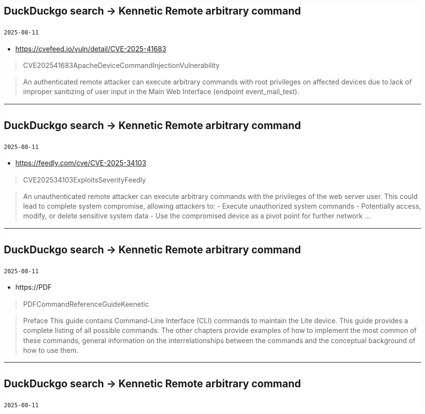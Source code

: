 
## DuckDuckgo search -> Kennetic Remote arbitrary command
`2025-08-11`

* https://cvefeed.io/vuln/detail/CVE-2025-41683

<blockquote>
 CVE202541683ApacheDeviceCommandInjectionVulnerability
</blockquote>
<blockquote>
An authenticated remote attacker can execute arbitrary commands with root privileges on affected devices due to lack of improper sanitizing of user input in the Main Web Interface (endpoint event_mail_test).
</blockquote>

---

## DuckDuckgo search -> Kennetic Remote arbitrary command
`2025-08-11`

* https://feedly.com/cve/CVE-2025-34103

<blockquote>
 CVE202534103ExploitsSeverityFeedly
</blockquote>
<blockquote>
An unauthenticated remote attacker can execute arbitrary commands with the privileges of the web server user. This could lead to complete system compromise, allowing attackers to: - Execute unauthorized system commands - Potentially access, modify, or delete sensitive system data - Use the compromised device as a pivot point for further network ...
</blockquote>

---

## DuckDuckgo search -> Kennetic Remote arbitrary command
`2025-08-11`

* https://PDF

<blockquote>
 PDFCommandReferenceGuideKeenetic
</blockquote>
<blockquote>
Preface This guide contains Command-Line Interface (CLI) commands to maintain the Lite device. This guide provides a complete listing of all possible commands. The other chapters provide examples of how to implement the most common of these commands, general information on the interrelationships between the commands and the conceptual background of how to use them.
</blockquote>

---

## DuckDuckgo search -> Kennetic Remote arbitrary command
`2025-08-11`
